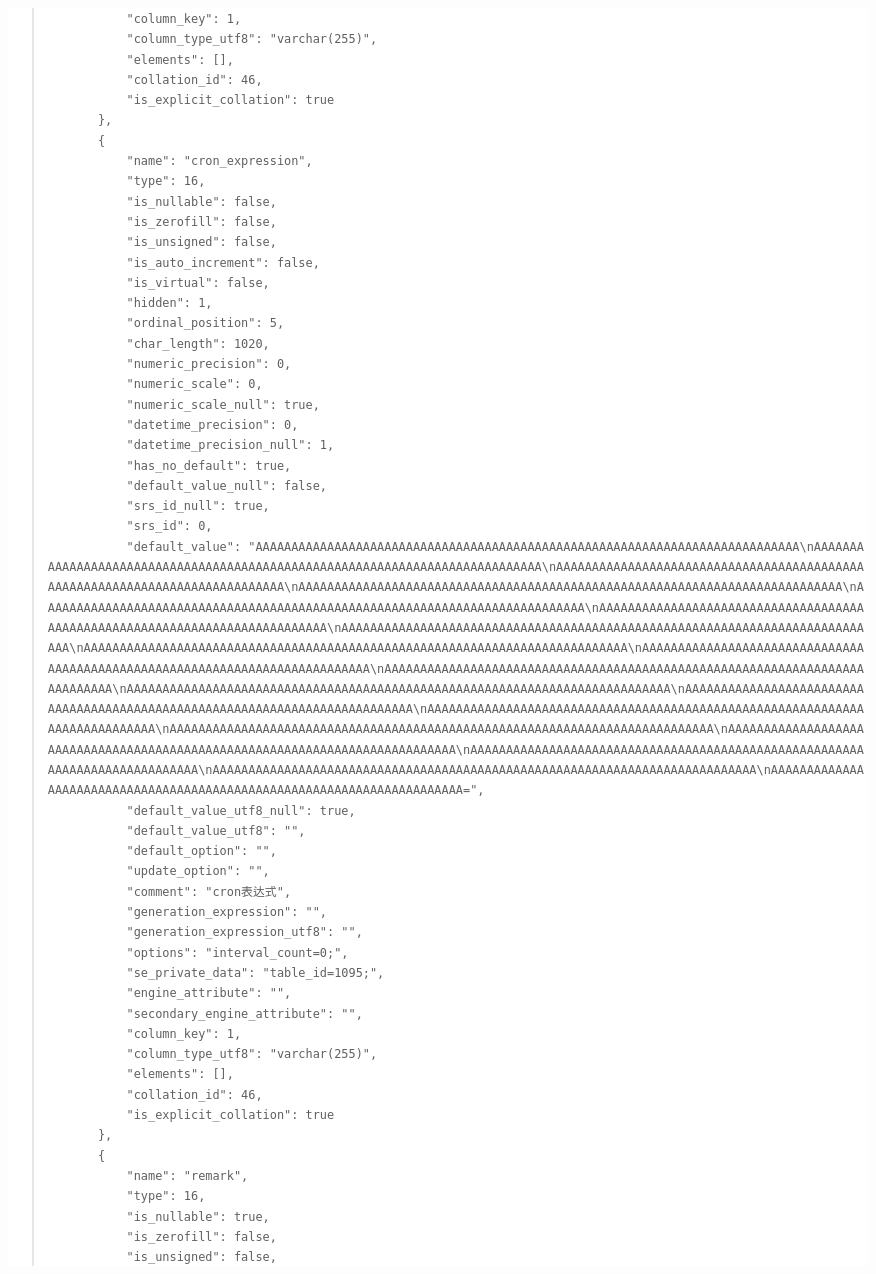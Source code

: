 >                "column_key": 1,
>                "column_type_utf8": "varchar(255)",
>                "elements": [],
>                "collation_id": 46,
>                "is_explicit_collation": true
>            },
>            {
>                "name": "cron_expression",
>                "type": 16,
>                "is_nullable": false,
>                "is_zerofill": false,
>                "is_unsigned": false,
>                "is_auto_increment": false,
>                "is_virtual": false,
>                "hidden": 1,
>                "ordinal_position": 5,
>                "char_length": 1020,
>                "numeric_precision": 0,
>                "numeric_scale": 0,
>                "numeric_scale_null": true,
>                "datetime_precision": 0,
>                "datetime_precision_null": 1,
>                "has_no_default": true,
>                "default_value_null": false,
>                "srs_id_null": true,
>                "srs_id": 0,
>                "default_value": "AAAAAAAAAAAAAAAAAAAAAAAAAAAAAAAAAAAAAAAAAAAAAAAAAAAAAAAAAAAAAAAAAAAAAAAAAAAA\nAAAAAAAAAAAAAAAAAAAAAAAAAAAAAAAAAAAAAAAAAAAAAAAAAAAAAAAAAAAAAAAAAAAAAAAAAAAA\nAAAAAAAAAAAAAAAAAAAAAAAAAAAAAAAAAAAAAAAAAAAAAAAAAAAAAAAAAAAAAAAAAAAAAAAAAAAA\nAAAAAAAAAAAAAAAAAAAAAAAAAAAAAAAAAAAAAAAAAAAAAAAAAAAAAAAAAAAAAAAAAAAAAAAAAAAA\nAAAAAAAAAAAAAAAAAAAAAAAAAAAAAAAAAAAAAAAAAAAAAAAAAAAAAAAAAAAAAAAAAAAAAAAAAAAA\nAAAAAAAAAAAAAAAAAAAAAAAAAAAAAAAAAAAAAAAAAAAAAAAAAAAAAAAAAAAAAAAAAAAAAAAAAAAA\nAAAAAAAAAAAAAAAAAAAAAAAAAAAAAAAAAAAAAAAAAAAAAAAAAAAAAAAAAAAAAAAAAAAAAAAAAAAA\nAAAAAAAAAAAAAAAAAAAAAAAAAAAAAAAAAAAAAAAAAAAAAAAAAAAAAAAAAAAAAAAAAAAAAAAAAAAA\nAAAAAAAAAAAAAAAAAAAAAAAAAAAAAAAAAAAAAAAAAAAAAAAAAAAAAAAAAAAAAAAAAAAAAAAAAAAA\nAAAAAAAAAAAAAAAAAAAAAAAAAAAAAAAAAAAAAAAAAAAAAAAAAAAAAAAAAAAAAAAAAAAAAAAAAAAA\nAAAAAAAAAAAAAAAAAAAAAAAAAAAAAAAAAAAAAAAAAAAAAAAAAAAAAAAAAAAAAAAAAAAAAAAAAAAA\nAAAAAAAAAAAAAAAAAAAAAAAAAAAAAAAAAAAAAAAAAAAAAAAAAAAAAAAAAAAAAAAAAAAAAAAAAAAA\nAAAAAAAAAAAAAAAAAAAAAAAAAAAAAAAAAAAAAAAAAAAAAAAAAAAAAAAAAAAAAAAAAAAAAAAAAAAA\nAAAAAAAAAAAAAAAAAAAAAAAAAAAAAAAAAAAAAAAAAAAAAAAAAAAAAAAAAAAAAAAAAAAAAAAAAAAA\nAAAAAAAAAAAAAAAAAAAAAAAAAAAAAAAAAAAAAAAAAAAAAAAAAAAAAAAAAAAAAAAAAAAAAAAAAAAA\nAAAAAAAAAAAAAAAAAAAAAAAAAAAAAAAAAAAAAAAAAAAAAAAAAAAAAAAAAAAAAAAAAAAAAAAAAAAA\nAAAAAAAAAAAAAAAAAAAAAAAAAAAAAAAAAAAAAAAAAAAAAAAAAAAAAAAAAAAAAAAAAAAAAAAAAAAA\nAAAAAAAAAAAAAAAAAAAAAAAAAAAAAAAAAAAAAAAAAAAAAAAAAAAAAAAAAAAAAAAAAAAAAAA=",
>                "default_value_utf8_null": true,
>                "default_value_utf8": "",
>                "default_option": "",
>                "update_option": "",
>                "comment": "cron表达式",
>                "generation_expression": "",
>                "generation_expression_utf8": "",
>                "options": "interval_count=0;",
>                "se_private_data": "table_id=1095;",
>                "engine_attribute": "",
>                "secondary_engine_attribute": "",
>                "column_key": 1,
>                "column_type_utf8": "varchar(255)",
>                "elements": [],
>                "collation_id": 46,
>                "is_explicit_collation": true
>            },
>            {
>                "name": "remark",
>                "type": 16,
>                "is_nullable": true,
>                "is_zerofill": false,
>                "is_unsigned": false,